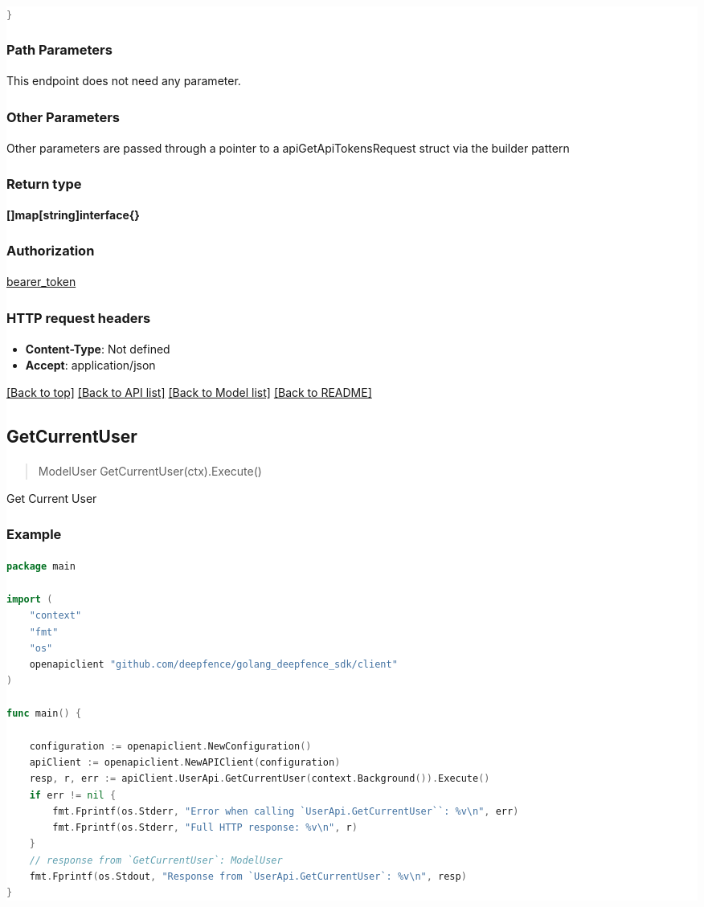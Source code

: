 ```go
}
```

### Path Parameters

This endpoint does not need any parameter.

### Other Parameters

Other parameters are passed through a pointer to a apiGetApiTokensRequest struct via the builder pattern


### Return type

**[]map[string]interface{}**

### Authorization

[bearer_token](../README.md#bearer_token)

### HTTP request headers

- **Content-Type**: Not defined
- **Accept**: application/json

[[Back to top]](#) [[Back to API list]](../README.md#documentation-for-api-endpoints)
[[Back to Model list]](../README.md#documentation-for-models)
[[Back to README]](../README.md)


## GetCurrentUser

> ModelUser GetCurrentUser(ctx).Execute()

Get Current User



### Example

```go
package main

import (
    "context"
    "fmt"
    "os"
    openapiclient "github.com/deepfence/golang_deepfence_sdk/client"
)

func main() {

    configuration := openapiclient.NewConfiguration()
    apiClient := openapiclient.NewAPIClient(configuration)
    resp, r, err := apiClient.UserApi.GetCurrentUser(context.Background()).Execute()
    if err != nil {
        fmt.Fprintf(os.Stderr, "Error when calling `UserApi.GetCurrentUser``: %v\n", err)
        fmt.Fprintf(os.Stderr, "Full HTTP response: %v\n", r)
    }
    // response from `GetCurrentUser`: ModelUser
    fmt.Fprintf(os.Stdout, "Response from `UserApi.GetCurrentUser`: %v\n", resp)
}
```
